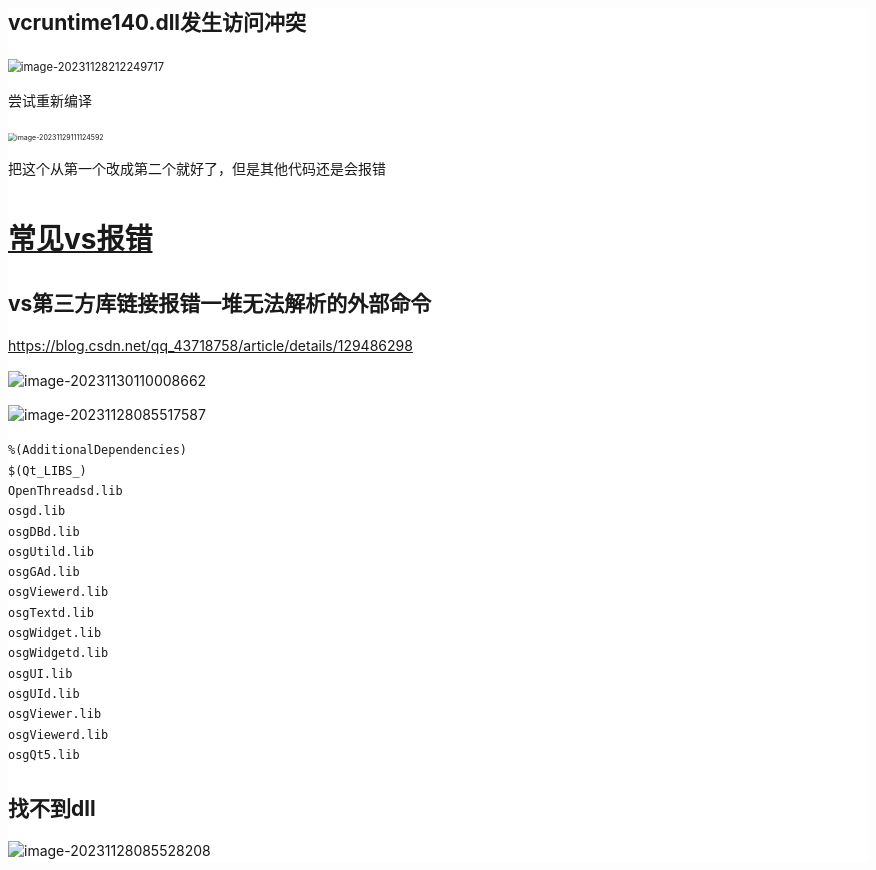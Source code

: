 

## vcruntime140.dll发生访问冲突

<img src="E:\codenotes\c++\Robot3d\img\image-20231128212249717.png" alt="image-20231128212249717" style="zoom: 80%;" />

尝试重新编译

<img src="E:\codenotes\c++\Robot3d\img\image-20231129111124592.png" alt="image-20231129111124592" style="zoom: 50%;" />

把这个从第一个改成第二个就好了，但是其他代码还是会报错



# [常见vs报错](https://blog.csdn.net/LebronBear/article/details/124036654)



## vs第三方库链接报错一堆无法解析的外部命令

https://blog.csdn.net/qq_43718758/article/details/129486298





![image-20231130110008662](E:\codenotes\c++\Robot3d\img\image-20231130110008662.png)

![image-20231128085517587](E:\codenotes\c++\Robot3d\img\image-20231128085517587.png)

```
%(AdditionalDependencies)
$(Qt_LIBS_)
OpenThreadsd.lib
osgd.lib
osgDBd.lib
osgUtild.lib
osgGAd.lib
osgViewerd.lib
osgTextd.lib
osgWidget.lib
osgWidgetd.lib
osgUI.lib
osgUId.lib
osgViewer.lib
osgViewerd.lib
osgQt5.lib
```



## 找不到dll

![image-20231128085528208](E:\codenotes\c++\Robot3d\img\image-20231128085528208.png)
